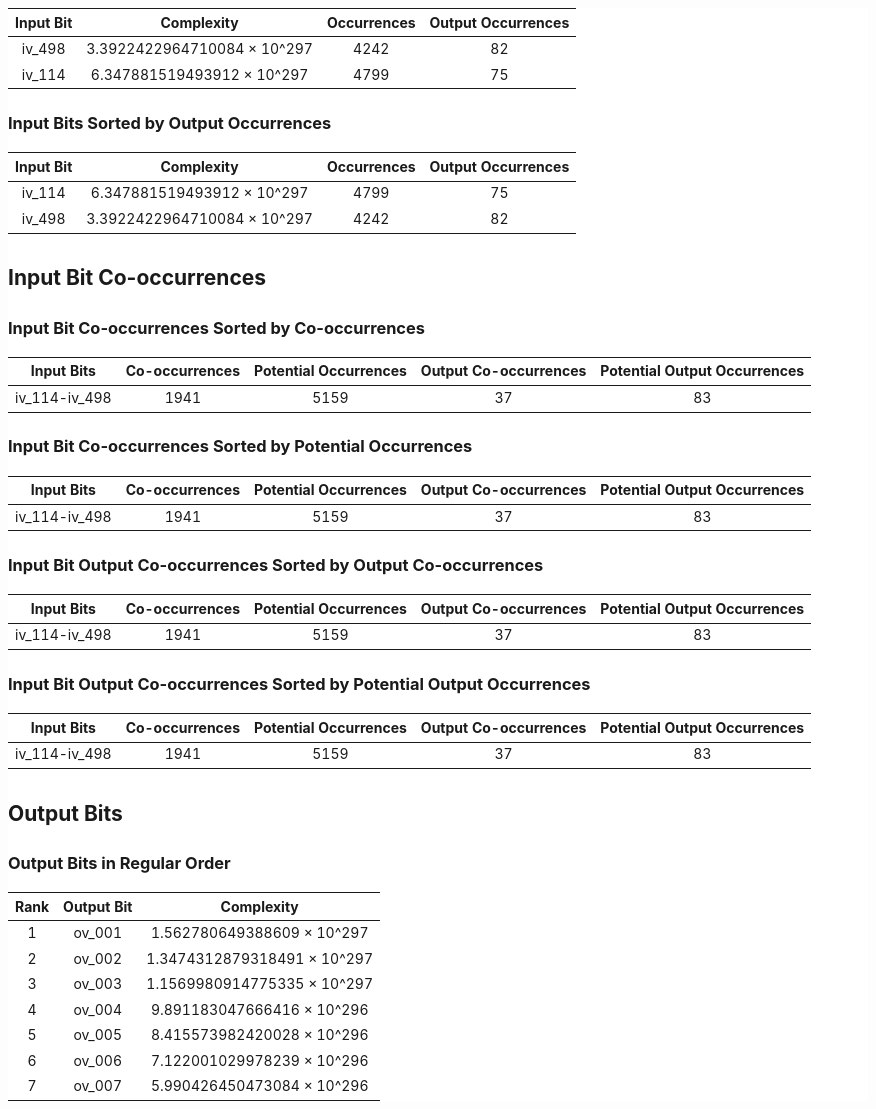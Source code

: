 | Input Bit | Complexity | Occurrences | Output Occurrences |
|:---------:|:----------:|:-----------:|:------------------:|
| iv_498 | 3.3922422964710084 × 10^297 | 4242 | 82 |
| iv_114 | 6.347881519493912 × 10^297 | 4799 | 75 |

### Input Bits Sorted by Output Occurrences

| Input Bit | Complexity | Occurrences | Output Occurrences |
|:---------:|:----------:|:-----------:|:------------------:|
| iv_114 | 6.347881519493912 × 10^297 | 4799 | 75 |
| iv_498 | 3.3922422964710084 × 10^297 | 4242 | 82 |

## Input Bit Co-occurrences

### Input Bit Co-occurrences Sorted by Co-occurrences

| Input Bits | Co-occurrences | Potential Occurrences | Output Co-occurrences | Potential Output Occurrences |
|:----------:|:--------------:|:---------------------:|:---------------------:|:----------------------------:|
| iv_114-iv_498 | 1941 | 5159 | 37 | 83 |

### Input Bit Co-occurrences Sorted by Potential Occurrences

| Input Bits | Co-occurrences | Potential Occurrences | Output Co-occurrences | Potential Output Occurrences |
|:----------:|:--------------:|:---------------------:|:---------------------:|:----------------------------:|
| iv_114-iv_498 | 1941 | 5159 | 37 | 83 |

### Input Bit Output Co-occurrences Sorted by Output Co-occurrences

| Input Bits | Co-occurrences | Potential Occurrences | Output Co-occurrences | Potential Output Occurrences |
|:----------:|:--------------:|:---------------------:|:---------------------:|:----------------------------:|
| iv_114-iv_498 | 1941 | 5159 | 37 | 83 |

### Input Bit Output Co-occurrences Sorted by Potential Output Occurrences

| Input Bits | Co-occurrences | Potential Occurrences | Output Co-occurrences | Potential Output Occurrences |
|:----------:|:--------------:|:---------------------:|:---------------------:|:----------------------------:|
| iv_114-iv_498 | 1941 | 5159 | 37 | 83 |

## Output Bits

### Output Bits in Regular Order

| Rank | Output Bit | Complexity |
|:----:|:----------:|:----------:|
| 1 | ov_001 | 1.562780649388609 × 10^297 |
| 2 | ov_002 | 1.3474312879318491 × 10^297 |
| 3 | ov_003 | 1.1569980914775335 × 10^297 |
| 4 | ov_004 | 9.891183047666416 × 10^296 |
| 5 | ov_005 | 8.415573982420028 × 10^296 |
| 6 | ov_006 | 7.122001029978239 × 10^296 |
| 7 | ov_007 | 5.990426450473084 × 10^296 |